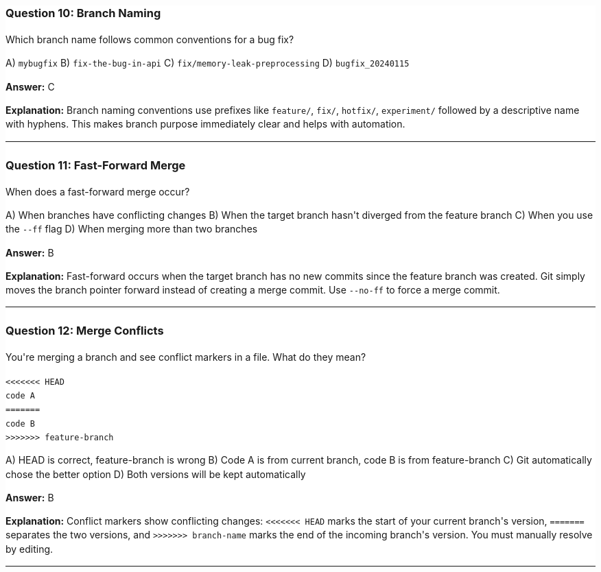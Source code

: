 
### Question 10: Branch Naming
Which branch name follows common conventions for a bug fix?

A) `mybugfix`
B) `fix-the-bug-in-api`
C) `fix/memory-leak-preprocessing`
D) `bugfix_20240115`

**Answer:** C

**Explanation:** Branch naming conventions use prefixes like `feature/`, `fix/`, `hotfix/`, `experiment/` followed by a descriptive name with hyphens. This makes branch purpose immediately clear and helps with automation.

---

### Question 11: Fast-Forward Merge
When does a fast-forward merge occur?

A) When branches have conflicting changes
B) When the target branch hasn't diverged from the feature branch
C) When you use the `--ff` flag
D) When merging more than two branches

**Answer:** B

**Explanation:** Fast-forward occurs when the target branch has no new commits since the feature branch was created. Git simply moves the branch pointer forward instead of creating a merge commit. Use `--no-ff` to force a merge commit.

---

### Question 12: Merge Conflicts
You're merging a branch and see conflict markers in a file. What do they mean?

```
<<<<<<< HEAD
code A
=======
code B
>>>>>>> feature-branch
```

A) HEAD is correct, feature-branch is wrong
B) Code A is from current branch, code B is from feature-branch
C) Git automatically chose the better option
D) Both versions will be kept automatically

**Answer:** B

**Explanation:** Conflict markers show conflicting changes: `<<<<<<< HEAD` marks the start of your current branch's version, `=======` separates the two versions, and `>>>>>>> branch-name` marks the end of the incoming branch's version. You must manually resolve by editing.

---
